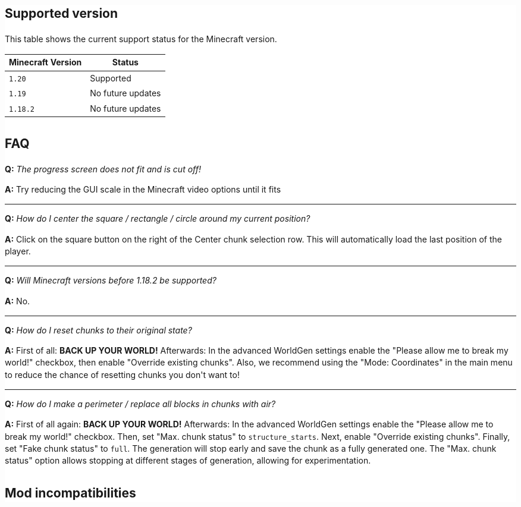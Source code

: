 ## Supported version

This table shows the current support status for the Minecraft version.

| Minecraft Version | Status            |
|-------------------|-------------------|
| `1.20`            | Supported         |
| `1.19`            | No future updates |
| `1.18.2`          | No future updates |

## FAQ

**Q:** *The progress screen does not fit and is cut off!*

**A:** Try reducing the GUI scale in the Minecraft video options until it fits 

---

**Q:** *How do I center the square / rectangle / circle around my current position?*

**A:** Click on the square button on the right of the Center chunk selection row. This will automatically load
   the last position of the player.

---

**Q:** *Will Minecraft versions before 1.18.2 be supported?*

**A:** No.

---

**Q:** *How do I reset chunks to their original state?*

**A:** First of all: **BACK UP YOUR WORLD!** Afterwards: In the advanced WorldGen settings enable the "Please allow me to
   break my world!" checkbox, then enable "Override existing chunks". Also, we recommend using the "Mode: Coordinates"
   in the main menu to reduce the chance of resetting chunks you don't want to!

---

**Q:** *How do I make a perimeter / replace all blocks in chunks with air?*

**A:** First of all again: **BACK UP YOUR WORLD!** Afterwards: In the advanced WorldGen settings enable the "Please allow me to
   break my world!" checkbox. Then, set "Max. chunk status" to `structure_starts`. Next, enable "Override
   existing chunks". Finally, set "Fake chunk status" to `full`. 
   The generation will stop early and save the chunk as a fully generated one.
   The "Max. chunk status" option allows stopping at different stages of generation, allowing for experimentation.

## Mod incompatibilities
